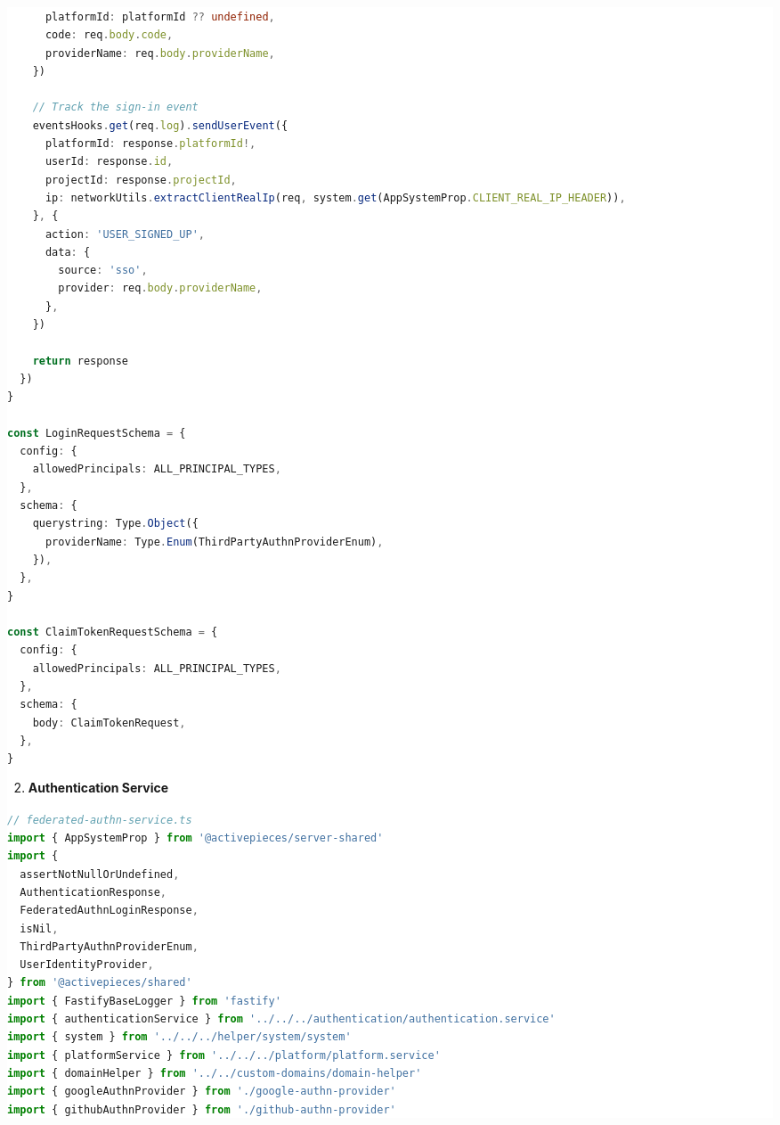 ```typescript
      platformId: platformId ?? undefined,
      code: req.body.code,
      providerName: req.body.providerName,
    })
    
    // Track the sign-in event
    eventsHooks.get(req.log).sendUserEvent({
      platformId: response.platformId!,
      userId: response.id,
      projectId: response.projectId,
      ip: networkUtils.extractClientRealIp(req, system.get(AppSystemProp.CLIENT_REAL_IP_HEADER)),
    }, {
      action: 'USER_SIGNED_UP',
      data: {
        source: 'sso',
        provider: req.body.providerName,
      },
    })
    
    return response
  })
}

const LoginRequestSchema = {
  config: {
    allowedPrincipals: ALL_PRINCIPAL_TYPES,
  },
  schema: {
    querystring: Type.Object({
      providerName: Type.Enum(ThirdPartyAuthnProviderEnum),
    }),
  },
}

const ClaimTokenRequestSchema = {
  config: {
    allowedPrincipals: ALL_PRINCIPAL_TYPES,
  },
  schema: {
    body: ClaimTokenRequest,
  },
}
```

2. **Authentication Service**

```typescript
// federated-authn-service.ts
import { AppSystemProp } from '@activepieces/server-shared'
import { 
  assertNotNullOrUndefined, 
  AuthenticationResponse,
  FederatedAuthnLoginResponse,
  isNil,
  ThirdPartyAuthnProviderEnum,
  UserIdentityProvider,
} from '@activepieces/shared'
import { FastifyBaseLogger } from 'fastify'
import { authenticationService } from '../../../authentication/authentication.service'
import { system } from '../../../helper/system/system'
import { platformService } from '../../../platform/platform.service'
import { domainHelper } from '../../custom-domains/domain-helper'
import { googleAuthnProvider } from './google-authn-provider'
import { githubAuthnProvider } from './github-authn-provider'
```